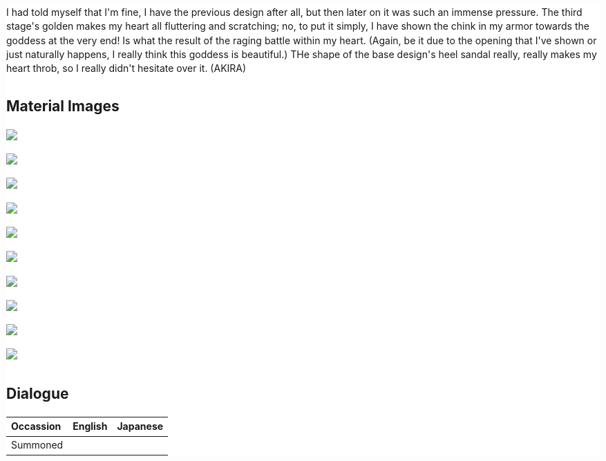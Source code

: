 I had told myself that I'm fine, I have the previous design after all, but then later on it was such an immense pressure. The third stage's golden makes my heart all fluttering and scratching; no, to put it simply, I have shown the chink in my armor towards the goddess at the very end! Is what the result of the raging battle within my heart. (Again, be it due to the opening that I've shown or just naturally happens, I really think this goddess is beautiful.) THe shape of the base design's heel sandal really, really makes my heart throb, so I really didn't hesitate over it. (AKIRA)  
  
## Material Images  
  
![](https://github.com/Assets-I/Materials/blob/main/fgo-material-II/i-016.jpg?raw=true)  
  
![](https://github.com/Assets-I/Materials/blob/main/fgo-material-II/i-016.jpg?raw=true)  
  
![](https://github.com/Assets-I/Materials/blob/main/fgo-material-II/i-016.jpg?raw=true)  
  
![](https://github.com/Assets-I/Materials/blob/main/fgo-material-II/i-016.jpg?raw=true)  
  
![](https://github.com/Assets-I/Materials/blob/main/fgo-material-II/i-020.jpg?raw=true)  
  
![](https://github.com/Assets-I/Materials/blob/main/fgo-material-II/i-021.jpg?raw=true)  
  
![](https://github.com/Assets-I/Materials/blob/main/fgo-material-II/i-022.jpg?raw=true)  
  
![](https://github.com/Assets-I/Materials/blob/main/fgo-material-II/i-023.jpg?raw=true)  
  
![](https://github.com/Assets-I/Materials/blob/main/fgo-material-II/i-024.jpg?raw=true)  
  
![](https://github.com/Assets-I/Materials/blob/main/fgo-material-II/i-025.jpg?raw=true)  
  
## Dialogue  
  
| Occassion | English | Japanese |  
|:--------|:--------:|:--------:|  
| Summoned |  |  |  